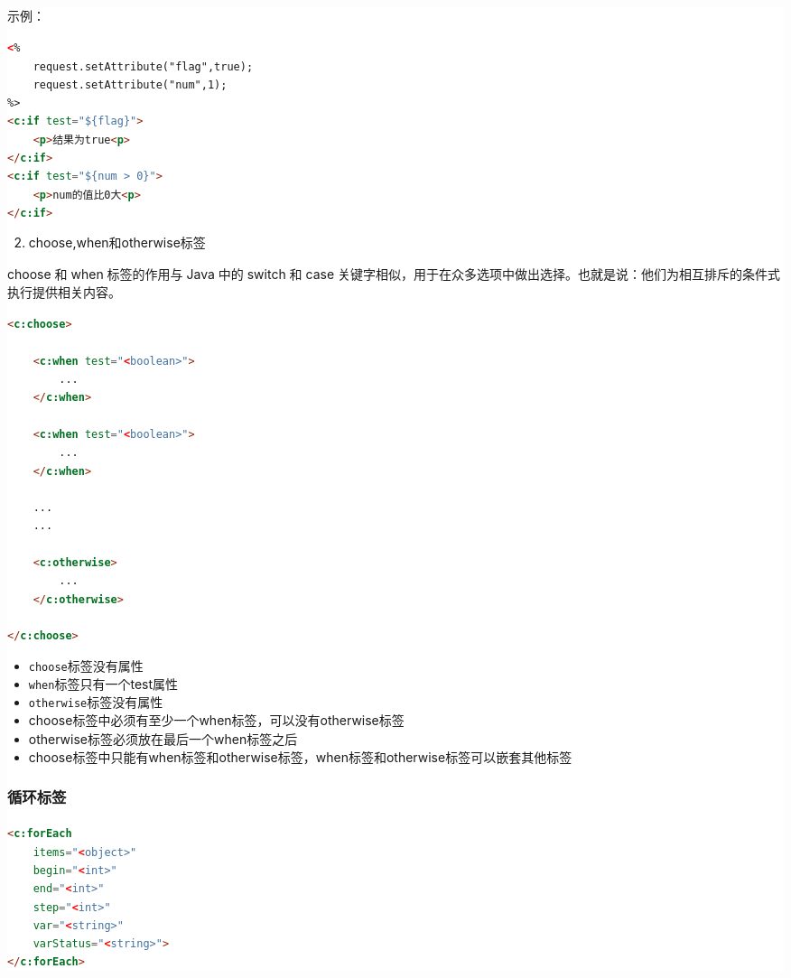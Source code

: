 
示例：
```html
<%
    request.setAttribute("flag",true);
    request.setAttribute("num",1);
%>
<c:if test="${flag}">
    <p>结果为true<p>
</c:if>
<c:if test="${num > 0}">
    <p>num的值比0大<p>
</c:if>
```


2. choose,when和otherwise标签

choose 和 when 标签的作用与 Java 中的 switch 和 case 关键字相似，用于在众多选项中做出选择。也就是说：他们为相互排斥的条件式执行提供相关内容。

```html
<c:choose>

    <c:when test="<boolean>">
        ...
    </c:when>

    <c:when test="<boolean>">
        ...
    </c:when>

    ...
    ...

    <c:otherwise>
        ...
    </c:otherwise>

</c:choose>
```

- `choose`标签没有属性
- `when`标签只有一个test属性
- `otherwise`标签没有属性
- choose标签中必须有至少一个when标签，可以没有otherwise标签
- otherwise标签必须放在最后一个when标签之后
- choose标签中只能有when标签和otherwise标签，when标签和otherwise标签可以嵌套其他标签


### 循环标签

```html
<c:forEach
    items="<object>"
    begin="<int>"
    end="<int>"
    step="<int>"
    var="<string>"
    varStatus="<string>">
</c:forEach>
```
